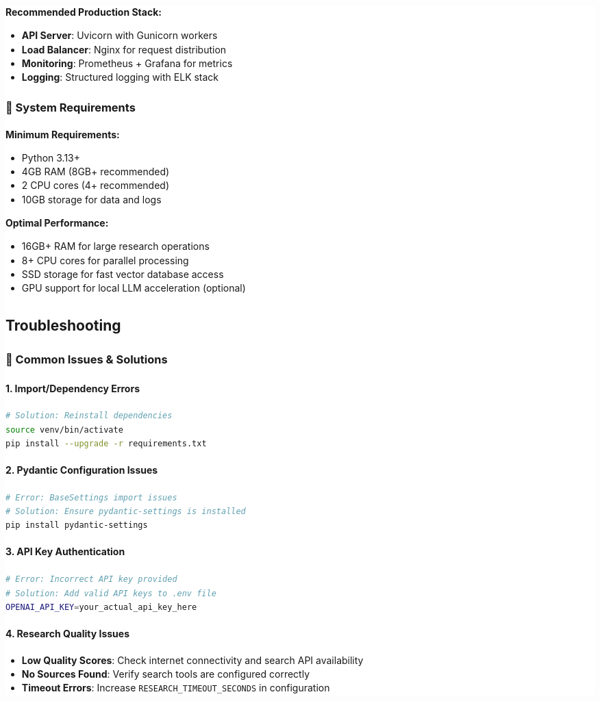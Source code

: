 **Recommended Production Stack:**
- **API Server**: Uvicorn with Gunicorn workers
- **Load Balancer**: Nginx for request distribution
- **Monitoring**: Prometheus + Grafana for metrics
- **Logging**: Structured logging with ELK stack

### 🔧 System Requirements

**Minimum Requirements:**
- Python 3.13+
- 4GB RAM (8GB+ recommended)
- 2 CPU cores (4+ recommended)
- 10GB storage for data and logs

**Optimal Performance:**
- 16GB+ RAM for large research operations
- 8+ CPU cores for parallel processing
- SSD storage for fast vector database access
- GPU support for local LLM acceleration (optional)

## Troubleshooting

### 🐛 Common Issues & Solutions

#### 1. **Import/Dependency Errors**

```bash
# Solution: Reinstall dependencies
source venv/bin/activate
pip install --upgrade -r requirements.txt
```

#### 2. **Pydantic Configuration Issues**

```bash
# Error: BaseSettings import issues
# Solution: Ensure pydantic-settings is installed
pip install pydantic-settings
```

#### 3. **API Key Authentication**

```bash  
# Error: Incorrect API key provided
# Solution: Add valid API keys to .env file
OPENAI_API_KEY=your_actual_api_key_here
```

#### 4. **Research Quality Issues**

- **Low Quality Scores**: Check internet connectivity and search API availability
- **No Sources Found**: Verify search tools are configured correctly
- **Timeout Errors**: Increase `RESEARCH_TIMEOUT_SECONDS` in configuration
